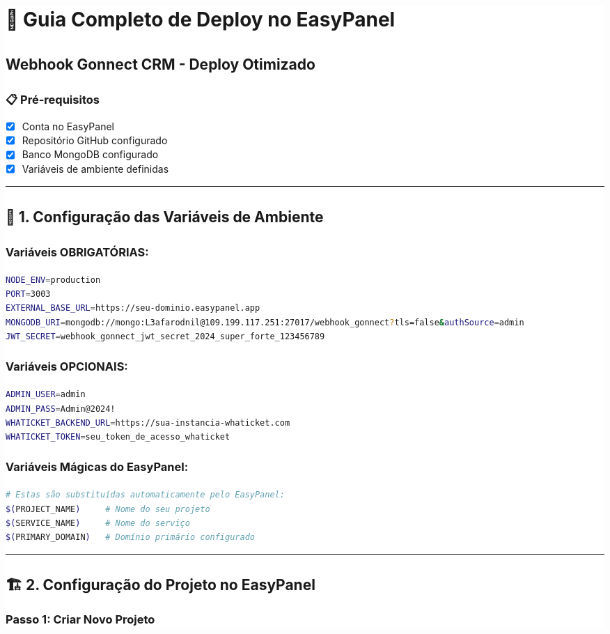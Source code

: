 # 🚀 Guia Completo de Deploy no EasyPanel

## Webhook Gonnect CRM - Deploy Otimizado

### 📋 **Pré-requisitos**

- [x] Conta no EasyPanel
- [x] Repositório GitHub configurado
- [x] Banco MongoDB configurado
- [x] Variáveis de ambiente definidas

---

## 🔧 **1. Configuração das Variáveis de Ambiente**

### **Variáveis OBRIGATÓRIAS:**

```bash
NODE_ENV=production
PORT=3003
EXTERNAL_BASE_URL=https://seu-dominio.easypanel.app
MONGODB_URI=mongodb://mongo:L3afarodnil@109.199.117.251:27017/webhook_gonnect?tls=false&authSource=admin
JWT_SECRET=webhook_gonnect_jwt_secret_2024_super_forte_123456789
```

### **Variáveis OPCIONAIS:**

```bash
ADMIN_USER=admin
ADMIN_PASS=Admin@2024!
WHATICKET_BACKEND_URL=https://sua-instancia-whaticket.com
WHATICKET_TOKEN=seu_token_de_acesso_whaticket
```

### **Variáveis Mágicas do EasyPanel:**

```bash
# Estas são substituídas automaticamente pelo EasyPanel:
$(PROJECT_NAME)     # Nome do seu projeto
$(SERVICE_NAME)     # Nome do serviço
$(PRIMARY_DOMAIN)   # Domínio primário configurado
```

---

## 🏗️ **2. Configuração do Projeto no EasyPanel**

### **Passo 1: Criar Novo Projeto**
